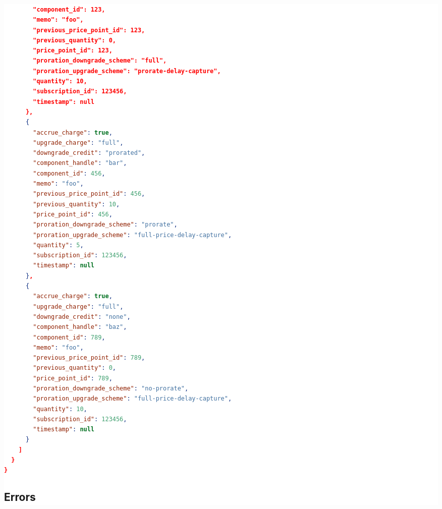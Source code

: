 ```json
        "component_id": 123,
        "memo": "foo",
        "previous_price_point_id": 123,
        "previous_quantity": 0,
        "price_point_id": 123,
        "proration_downgrade_scheme": "full",
        "proration_upgrade_scheme": "prorate-delay-capture",
        "quantity": 10,
        "subscription_id": 123456,
        "timestamp": null
      },
      {
        "accrue_charge": true,
        "upgrade_charge": "full",
        "downgrade_credit": "prorated",
        "component_handle": "bar",
        "component_id": 456,
        "memo": "foo",
        "previous_price_point_id": 456,
        "previous_quantity": 10,
        "price_point_id": 456,
        "proration_downgrade_scheme": "prorate",
        "proration_upgrade_scheme": "full-price-delay-capture",
        "quantity": 5,
        "subscription_id": 123456,
        "timestamp": null
      },
      {
        "accrue_charge": true,
        "upgrade_charge": "full",
        "downgrade_credit": "none",
        "component_handle": "baz",
        "component_id": 789,
        "memo": "foo",
        "previous_price_point_id": 789,
        "previous_quantity": 0,
        "price_point_id": 789,
        "proration_downgrade_scheme": "no-prorate",
        "proration_upgrade_scheme": "full-price-delay-capture",
        "quantity": 10,
        "subscription_id": 123456,
        "timestamp": null
      }
    ]
  }
}
```

## Errors
